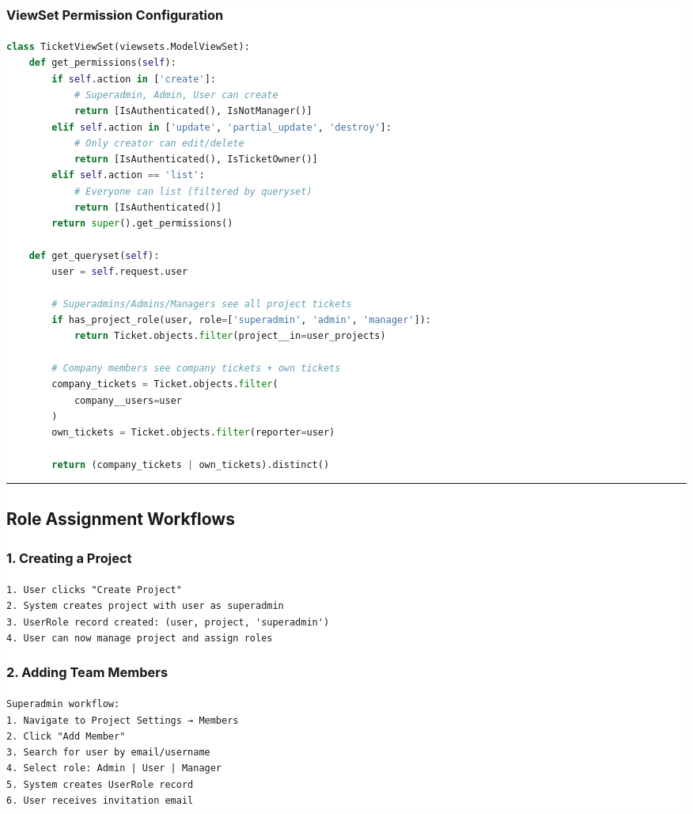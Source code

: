 ### ViewSet Permission Configuration

```python
class TicketViewSet(viewsets.ModelViewSet):
    def get_permissions(self):
        if self.action in ['create']:
            # Superadmin, Admin, User can create
            return [IsAuthenticated(), IsNotManager()]
        elif self.action in ['update', 'partial_update', 'destroy']:
            # Only creator can edit/delete
            return [IsAuthenticated(), IsTicketOwner()]
        elif self.action == 'list':
            # Everyone can list (filtered by queryset)
            return [IsAuthenticated()]
        return super().get_permissions()

    def get_queryset(self):
        user = self.request.user

        # Superadmins/Admins/Managers see all project tickets
        if has_project_role(user, role=['superadmin', 'admin', 'manager']):
            return Ticket.objects.filter(project__in=user_projects)

        # Company members see company tickets + own tickets
        company_tickets = Ticket.objects.filter(
            company__users=user
        )
        own_tickets = Ticket.objects.filter(reporter=user)

        return (company_tickets | own_tickets).distinct()
```

---

## Role Assignment Workflows

### 1. Creating a Project

```
1. User clicks "Create Project"
2. System creates project with user as superadmin
3. UserRole record created: (user, project, 'superadmin')
4. User can now manage project and assign roles
```

### 2. Adding Team Members

```
Superadmin workflow:
1. Navigate to Project Settings → Members
2. Click "Add Member"
3. Search for user by email/username
4. Select role: Admin | User | Manager
5. System creates UserRole record
6. User receives invitation email
```
